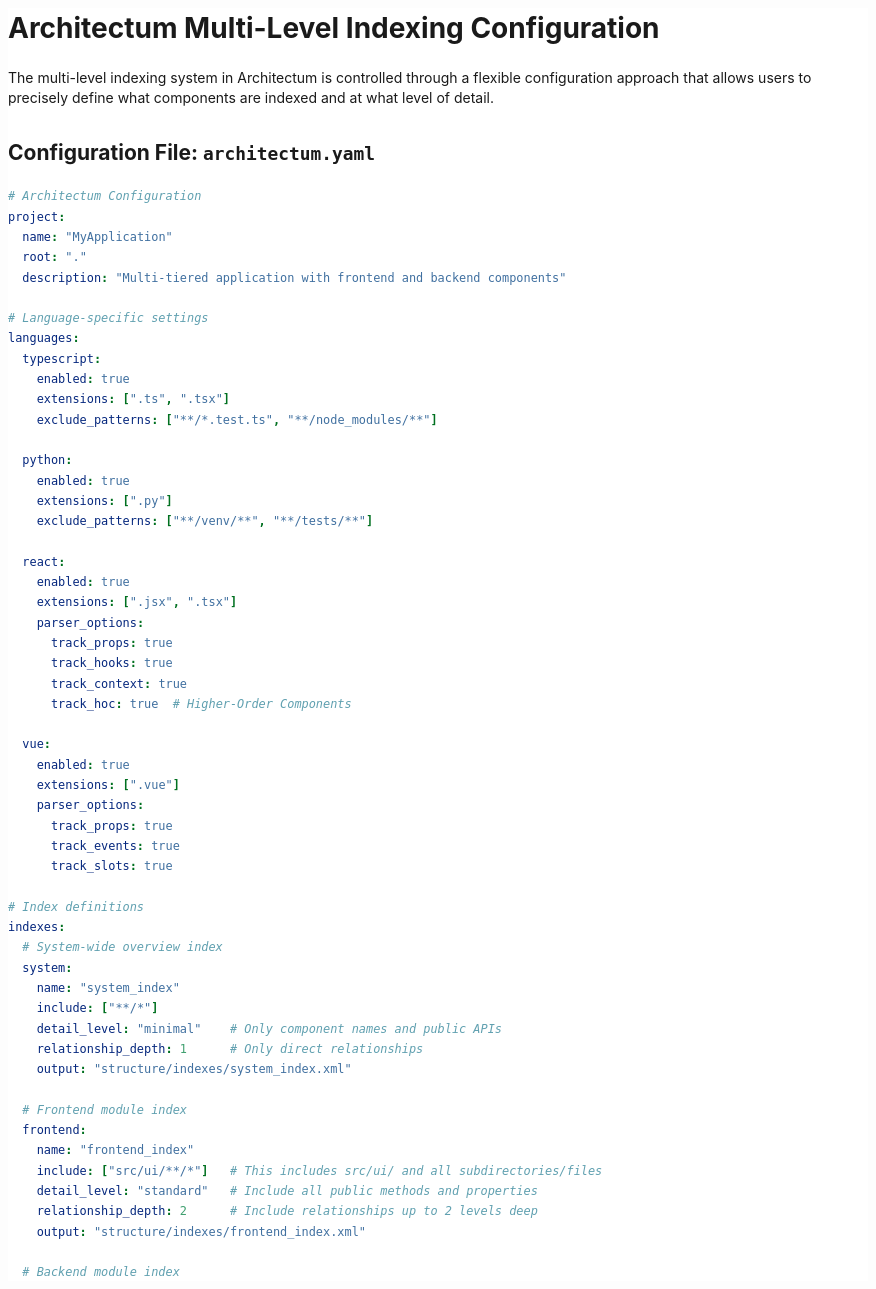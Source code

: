 # Architectum Multi-Level Indexing Configuration

The multi-level indexing system in Architectum is controlled through a flexible configuration approach that allows users to precisely define what components are indexed and at what level of detail.

## Configuration File: `architectum.yaml`

```yaml
# Architectum Configuration
project:
  name: "MyApplication"
  root: "."
  description: "Multi-tiered application with frontend and backend components"

# Language-specific settings
languages:
  typescript:
    enabled: true
    extensions: [".ts", ".tsx"]
    exclude_patterns: ["**/*.test.ts", "**/node_modules/**"]
  
  python:
    enabled: true
    extensions: [".py"]
    exclude_patterns: ["**/venv/**", "**/tests/**"]
  
  react:
    enabled: true
    extensions: [".jsx", ".tsx"]
    parser_options:
      track_props: true
      track_hooks: true
      track_context: true
      track_hoc: true  # Higher-Order Components
  
  vue:
    enabled: true
    extensions: [".vue"]
    parser_options:
      track_props: true
      track_events: true
      track_slots: true

# Index definitions
indexes:
  # System-wide overview index
  system:
    name: "system_index"
    include: ["**/*"]
    detail_level: "minimal"    # Only component names and public APIs
    relationship_depth: 1      # Only direct relationships
    output: "structure/indexes/system_index.xml"
  
  # Frontend module index
  frontend:
    name: "frontend_index"
    include: ["src/ui/**/*"]   # This includes src/ui/ and all subdirectories/files
    detail_level: "standard"   # Include all public methods and properties
    relationship_depth: 2      # Include relationships up to 2 levels deep
    output: "structure/indexes/frontend_index.xml"
    
  # Backend module index
```